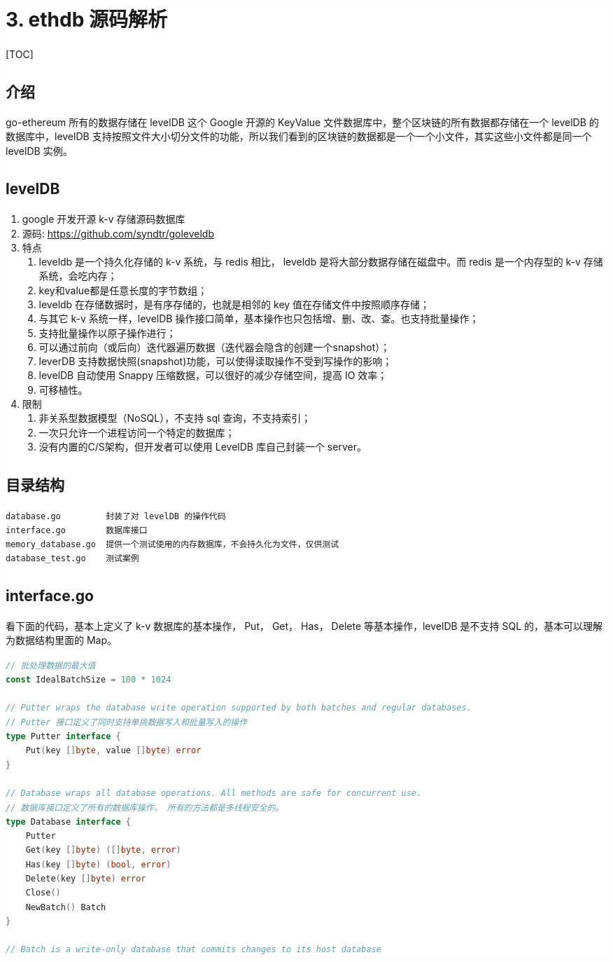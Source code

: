 # 3. ethdb 源码解析

[TOC]

## 介绍

go-ethereum 所有的数据存储在 levelDB 这个 Google 开源的 KeyValue 文件数据库中，整个区块链的所有数据都存储在一个 levelDB 的数据库中，levelDB 支持按照文件大小切分文件的功能，所以我们看到的区块链的数据都是一个一个小文件，其实这些小文件都是同一个 levelDB 实例。

## levelDB

1. google 开发开源 k-v 存储源码数据库
2. 源码: https://github.com/syndtr/goleveldb
3. 特点
   1. leveldb 是一个持久化存储的 k-v 系统，与 redis 相比， leveldb 是将大部分数据存储在磁盘中。而 redis 是一个内存型的 k-v 存储系统，会吃内存；
   2. key和value都是任意长度的字节数组；
   3. leveldb 在存储数据时，是有序存储的，也就是相邻的 key 值在存储文件中按照顺序存储；
   4. 与其它 k-v 系统一样，levelDB 操作接口简单，基本操作也只包括增、删、改、查。也支持批量操作；
   5. 支持批量操作以原子操作进行；
   6. 可以通过前向（或后向）迭代器遍历数据（迭代器会隐含的创建一个snapshot）；
   7. leverDB 支持数据快照(snapshot)功能，可以使得读取操作不受到写操作的影响；
   8. levelDB 自动使用 Snappy 压缩数据，可以很好的减少存储空间，提高 IO 效率；
   9. 可移植性。
  4. 限制
       1. 非关系型数据模型（NoSQL），不支持 sql 查询，不支持索引；
       2. 一次只允许一个进程访问一个特定的数据库；
       3. 没有内置的C/S架构，但开发者可以使用 LevelDB 库自己封装一个 server。

## 目录结构

```
database.go			封装了对 levelDB 的操作代码
interface.go		数据库接口
memory_database.go 	提供一个测试使用的内存数据库，不会持久化为文件，仅供测试
database_test.go	测试案例
```

## interface.go

看下面的代码，基本上定义了 k-v 数据库的基本操作， Put， Get， Has， Delete 等基本操作，levelDB 是不支持 SQL 的，基本可以理解为数据结构里面的 Map。

```go
// 批处理数据的最大值
const IdealBatchSize = 100 * 1024

// Putter wraps the database write operation supported by both batches and regular databases.
// Putter 接口定义了同时支持单挑数据写入和批量写入的操作
type Putter interface {
	Put(key []byte, value []byte) error
}

// Database wraps all database operations. All methods are safe for concurrent use.
// 数据库接口定义了所有的数据库操作， 所有的方法都是多线程安全的。
type Database interface {
	Putter
	Get(key []byte) ([]byte, error)
	Has(key []byte) (bool, error)
	Delete(key []byte) error
	Close()
	NewBatch() Batch
}

// Batch is a write-only database that commits changes to its host database
```